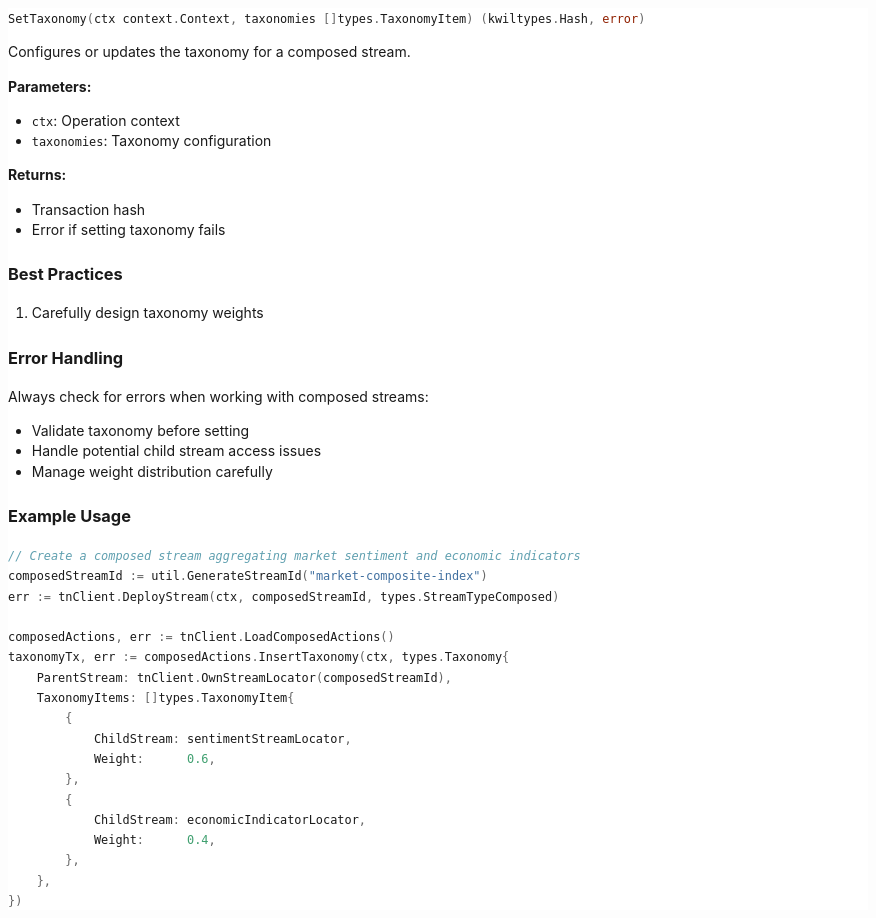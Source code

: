 ```go
SetTaxonomy(ctx context.Context, taxonomies []types.TaxonomyItem) (kwiltypes.Hash, error)
```

Configures or updates the taxonomy for a composed stream.

**Parameters:**

- `ctx`: Operation context
- `taxonomies`: Taxonomy configuration

**Returns:**

- Transaction hash
- Error if setting taxonomy fails

### Best Practices

1. Carefully design taxonomy weights

### Error Handling

Always check for errors when working with composed streams:

- Validate taxonomy before setting
- Handle potential child stream access issues
- Manage weight distribution carefully

### Example Usage

```go
// Create a composed stream aggregating market sentiment and economic indicators
composedStreamId := util.GenerateStreamId("market-composite-index")
err := tnClient.DeployStream(ctx, composedStreamId, types.StreamTypeComposed)

composedActions, err := tnClient.LoadComposedActions()
taxonomyTx, err := composedActions.InsertTaxonomy(ctx, types.Taxonomy{
	ParentStream: tnClient.OwnStreamLocator(composedStreamId),
	TaxonomyItems: []types.TaxonomyItem{
		{
			ChildStream: sentimentStreamLocator,
			Weight:      0.6,
		},
		{
			ChildStream: economicIndicatorLocator,
			Weight:      0.4,
		},
	},
})
```
